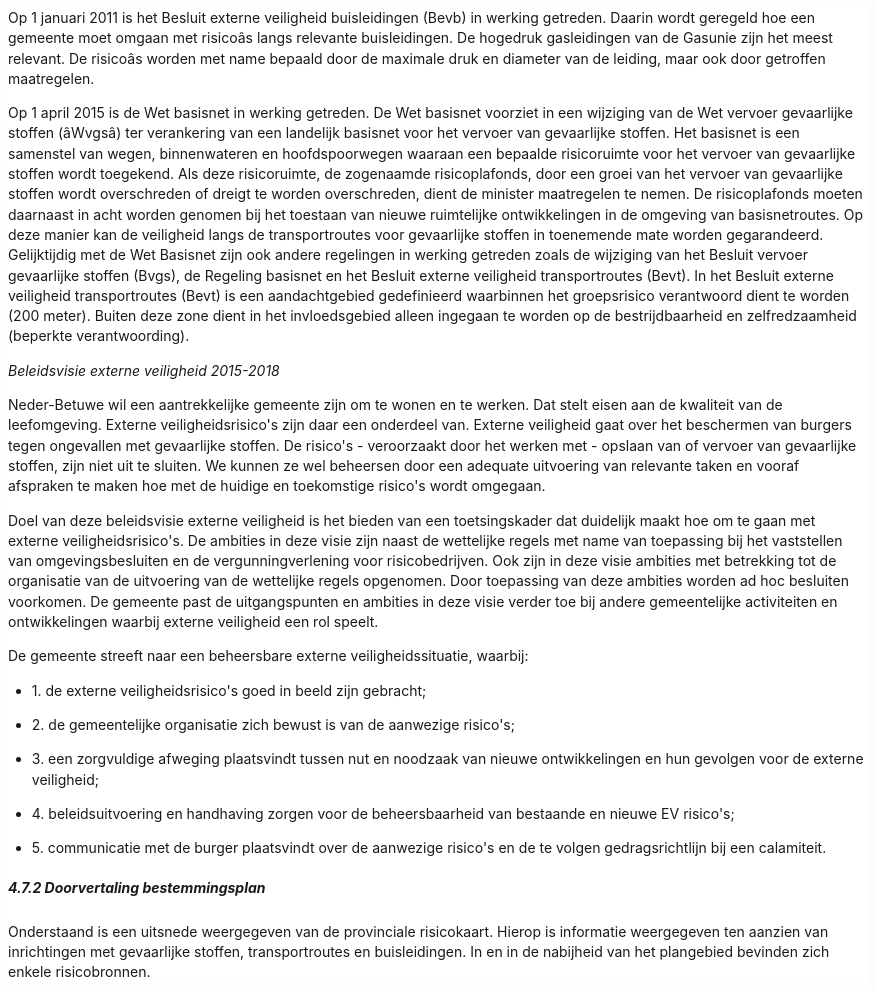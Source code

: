 Op 1 januari 2011 is het Besluit externe veiligheid buisleidingen (Bevb) in werking getreden. Daarin wordt geregeld hoe een gemeente moet omgaan met risicoâs langs relevante buisleidingen. De hogedruk gasleidingen van de Gasunie zijn het meest relevant. De risicoâs worden met name bepaald door de maximale druk en diameter van de leiding, maar ook door getroffen maatregelen.

Op 1 april 2015 is de Wet basisnet in werking getreden. De Wet basisnet voorziet in een wijziging van de Wet vervoer gevaarlijke stoffen (âWvgsâ) ter verankering van een landelijk basisnet voor het vervoer van gevaarlijke stoffen. Het basisnet is een samenstel van wegen, binnenwateren en hoofdspoorwegen waaraan een bepaalde risicoruimte voor het vervoer van gevaarlijke stoffen wordt toegekend. Als deze risicoruimte, de zogenaamde risicoplafonds, door een groei van het vervoer van gevaarlijke stoffen wordt overschreden of dreigt te worden overschreden, dient de minister maatregelen te nemen. De risicoplafonds moeten daarnaast in acht worden genomen bij het toestaan van nieuwe ruimtelijke ontwikkelingen in de omgeving van basisnetroutes. Op deze manier kan de veiligheid langs de transportroutes voor gevaarlijke stoffen in toenemende mate worden gegarandeerd. Gelijktijdig met de Wet Basisnet zijn ook andere regelingen in werking getreden zoals de wijziging van het Besluit vervoer gevaarlijke stoffen (Bvgs), de Regeling basisnet en het Besluit externe veiligheid transportroutes (Bevt). In het Besluit externe veiligheid transportroutes (Bevt) is een aandachtgebied gedefinieerd waarbinnen het groepsrisico verantwoord dient te worden (200 meter). Buiten deze zone dient in het invloedsgebied alleen ingegaan te worden op de bestrijdbaarheid en zelfredzaamheid (beperkte verantwoording).

*Beleidsvisie externe veiligheid 2015\-2018*

Neder\-Betuwe wil een aantrekkelijke gemeente zijn om te wonen en te werken. Dat stelt eisen aan de kwaliteit van de leefomgeving. Externe veiligheidsrisico's zijn daar een onderdeel van. Externe veiligheid gaat over het beschermen van burgers tegen ongevallen met gevaarlijke stoffen. De risico's \- veroorzaakt door het werken met \- opslaan van of vervoer van gevaarlijke stoffen, zijn niet uit te sluiten. We kunnen ze wel beheersen door een adequate uitvoering van relevante taken en vooraf afspraken te maken hoe met de huidige en toekomstige risico's wordt omgegaan.

Doel van deze beleidsvisie externe veiligheid is het bieden van een toetsingskader dat duidelijk maakt hoe om te gaan met externe veiligheidsrisico's. De ambities in deze visie zijn naast de wettelijke regels met name van toepassing bij het vaststellen van omgevingsbesluiten en de vergunningverlening voor risicobedrijven. Ook zijn in deze visie ambities met betrekking tot de organisatie van de uitvoering van de wettelijke regels opgenomen. Door toepassing van deze ambities worden ad hoc besluiten voorkomen. De gemeente past de uitgangspunten en ambities in deze visie verder toe bij andere gemeentelijke activiteiten en ontwikkelingen waarbij externe veiligheid een rol speelt.

De gemeente streeft naar een beheersbare externe veiligheidssituatie, waarbij:

* 1\. de externe veiligheidsrisico's goed in beeld zijn gebracht;

* 2\. de gemeentelijke organisatie zich bewust is van de aanwezige risico's;

* 3\. een zorgvuldige afweging plaatsvindt tussen nut en noodzaak van nieuwe ontwikkelingen en hun gevolgen voor de externe veiligheid;

* 4\. beleidsuitvoering en handhaving zorgen voor de beheersbaarheid van bestaande en nieuwe EV risico's;

* 5\. communicatie met de burger plaatsvindt over de aanwezige risico's en de te volgen gedragsrichtlijn bij een calamiteit.

##### 4\.7\.2 Doorvertaling bestemmingsplan

Onderstaand is een uitsnede weergegeven van de provinciale risicokaart. Hierop is informatie weergegeven ten aanzien van inrichtingen met gevaarlijke stoffen, transportroutes en buisleidingen. In en in de nabijheid van het plangebied bevinden zich enkele risicobronnen.
